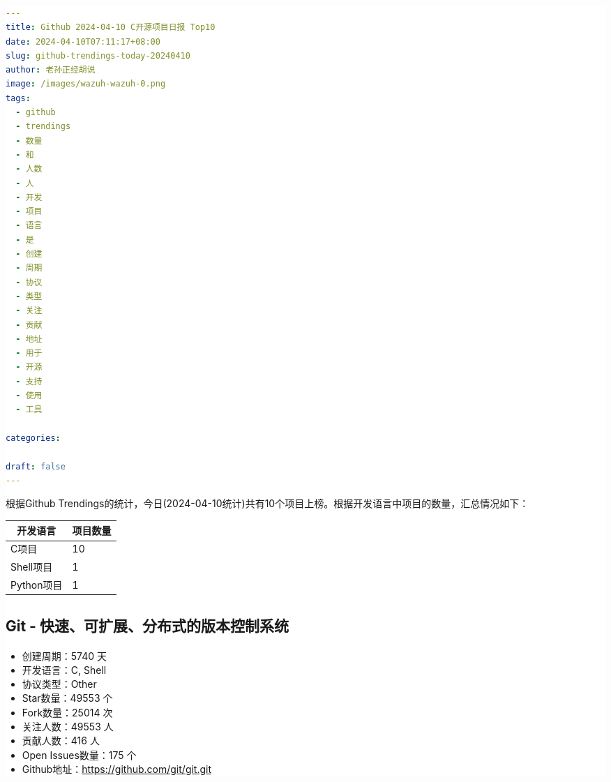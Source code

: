 ```yaml
---
title: Github 2024-04-10 C开源项目日报 Top10
date: 2024-04-10T07:11:17+08:00
slug: github-trendings-today-20240410
author: 老孙正经胡说
image: /images/wazuh-wazuh-0.png
tags:
  - github
  - trendings
  - 数量
  - 和
  - 人数
  - 人
  - 开发
  - 项目
  - 语言
  - 是
  - 创建
  - 周期
  - 协议
  - 类型
  - 关注
  - 贡献
  - 地址
  - 用于
  - 开源
  - 支持
  - 使用
  - 工具

categories:

draft: false
---
```



根据Github Trendings的统计，今日(2024-04-10统计)共有10个项目上榜。根据开发语言中项目的数量，汇总情况如下：

| 开发语言 | 项目数量 |
|  ----  | ----  |
| C项目 | 10 |
| Shell项目 | 1 |
| Python项目 | 1 |

## Git - 快速、可扩展、分布式的版本控制系统

* 创建周期：5740 天
* 开发语言：C, Shell
* 协议类型：Other
* Star数量：49553 个
* Fork数量：25014 次
* 关注人数：49553 人
* 贡献人数：416 人
* Open Issues数量：175 个
* Github地址：https://github.com/git/git.git
